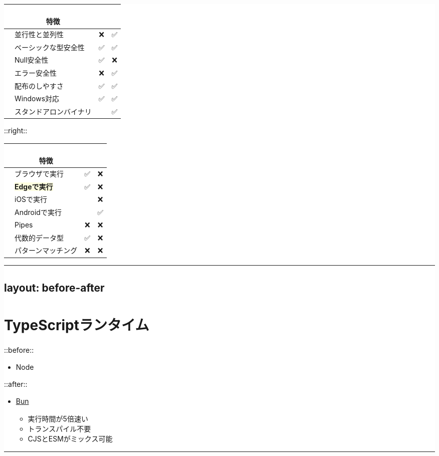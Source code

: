<style>
.col-right {
border-left: 1px solid #ddd;
}
</style>

|  |  <br> 特徴 | <logos-typescript-icon />  | <logos-go /> |
|:---:|---|:---:|:---:|
| <flat-color-icons-parallel-tasks /> | 並行性と並列性 | ❌ | ✅ |
| <nonicons-type-16 class="text-blues-400" /> | ベーシックな型安全性 | ✅ | ✅ |
| <mdi-null class="text-yellow-400" /> | Null安全性 | ✅ | ❌ |
| <ooui-error class="text-red-400" /> | エラー安全性 | ❌ | ✅ |
| <ri-share-box-fill /> | 配布のしやすさ | ✅ | ✅ |
| <logos-microsoft-windows-icon /> | Windows対応 | ✅ | ✅ |
| <file-icons-terminal /> | スタンドアロンバイナリ | <logos-bun /> | ✅ |

::right::

|  |  <br> 特徴 | <logos-typescript-icon />   | <logos-go />  |
|:---:|---|:---:|:---:|
| <logos-arc  /> | ブラウザで実行 | ✅ | ❌ |
| <logos-cloudflare-workers-icon  /> | <span style="background-color:#FFFFE0"> **Edgeで実行** </span> | ✅ | ❌ |
| <logos-ios  /> | iOSで実行 | <logos-expo-icon /> | ❌ |
| <logos-android-icon  /> | Androidで実行 | <logos-expo-icon /> | ✅ |
| <ph-pipe-fill class="text-blue-400" /> | Pipes | ❌ | ❌ |
| <oui-token-enum class="text-yellow-400" /> | 代数的データ型 | ✅ | ❌ |
| <material-symbols-match-word-rounded class="text-red-400" /> | パターンマッチング | ❌ | ❌ |

---
layout: before-after
---

# <logos-typescript-icon /> TypeScriptランタイム

::before::

- <logos-nodejs-icon-alt /> Node

::after::

- <logos-bun /> [Bun](https://bun.sh/)
  - 実行時間が5倍速い
  - トランスパイル不要
  - CJSとESMがミックス可能

---
